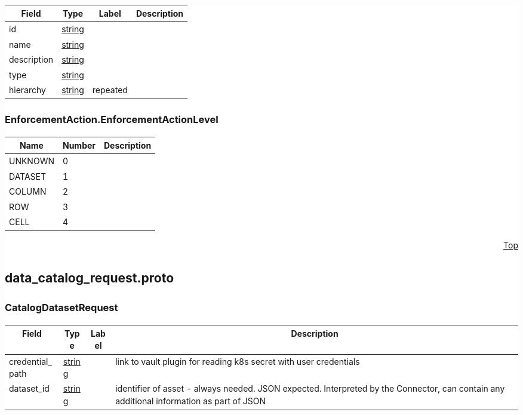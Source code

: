 
| Field | Type | Label | Description |
| ----- | ---- | ----- | ----------- |
| id | [string](#string) |  |  |
| name | [string](#string) |  |  |
| description | [string](#string) |  |  |
| type | [string](#string) |  |  |
| hierarchy | [string](#string) | repeated |  |





 


<a name="connectors.EnforcementAction.EnforcementActionLevel"></a>

### EnforcementAction.EnforcementActionLevel


| Name | Number | Description |
| ---- | ------ | ----------- |
| UNKNOWN | 0 |  |
| DATASET | 1 |  |
| COLUMN | 2 |  |
| ROW | 3 |  |
| CELL | 4 |  |


 

 



<a name="data_catalog_request.proto"></a>
<p align="right"><a href="#top">Top</a></p>

## data_catalog_request.proto


 


<a name="connectors.CatalogDatasetRequest"></a>

### CatalogDatasetRequest



| Field | Type | Label | Description |
| ----- | ---- | ----- | ----------- |
| credential_path | [string](#string) |  | link to vault plugin for reading k8s secret with user credentials |
| dataset_id | [string](#string) |  | identifier of asset - always needed. JSON expected. Interpreted by the Connector, can contain any additional information as part of JSON |
